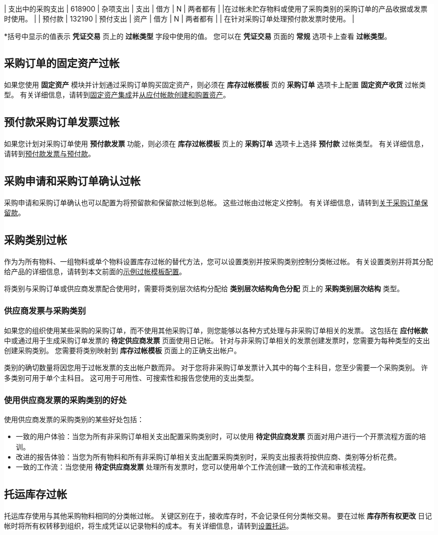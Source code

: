 | 支出中的采购支出 | 618900 | 杂项支出 | 支出 | 借方 | N | 两者都有 | |在过帐未贮存物料或使用了采购类别的采购订单的产品收据或发票时使用。 |
| 预付款 | 132190 | 预付支出 | 资产 | 借方 | N | 两者都有 | | 在针对采购订单处理预付款发票时使用。 |


\*括号中显示的值表示 **凭证交易** 页上的 **过帐类型** 字段中使用的值。 您可以在 **凭证交易** 页面的 **常规** 选项卡上查看 **过帐类型**。

## <a name="fixed-asset-posting-with-purchase-orders"></a>采购订单的固定资产过帐

如果您使用 **固定资产** 模块并计划通过采购订单购买固定资产，则必须在 **库存过帐模板** 页的 **采购订单** 选项卡上配置 **固定资产收货** 过帐类型。 有关详细信息，请转到[固定资产集成](/fixed-assets/fixed-asset-integration.md)并[从应付帐款创建和购置资产](/fixed-assets/tasks/create-acquire-assets-accounts-payable.md)。

## <a name="prepayment-purchase-order-invoice-posting"></a>预付款采购订单发票过帐

如果您计划对采购订单使用 **预付款发票** 功能，则必须在 **库存过帐模板** 页上的 **采购订单** 选项卡上选择 **预付款** 过帐类型。 有关详细信息，请转到[预付款发票与预付款](/accounts-payable/prepayments-invoices-vs-prepayments.md)。

## <a name="purchase-requisition-and-purchase-order-confirmation-posting"></a>采购申请和采购订单确认过帐

采购申请和采购订单确认也可以配置为将预留款和保留款过帐到总帐。 这些过帐由过帐定义控制。 有关详细信息，请转到[关于采购订单保留款](/dynamicsax-2012/appuser-itpro/about-purchase-order-encumbrances)。

## <a name="procurement-category-posting"></a>采购类别过帐

作为为所有物料、一组物料或单个物料设置库存过帐的替代方法，您可以设置类别并按采购类别控制分类帐过帐。 有关设置类别并将其分配给产品的详细信息，请转到本文前面的[示例过帐模板配置](#sample-posting-profile-configuration)。

将类别与采购订单或供应商发票配合使用时，需要将类别层次结构分配给 **类别层次结构角色分配** 页上的 **采购类别层次结构** 类型。

### <a name="vendor-invoices-with-procurement-categories"></a>供应商发票与采购类别

如果您的组织使用某些采购的采购订单，而不使用其他采购订单，则您能够以各种方式处理与非采购订单相关的发票。 这包括在 **应付帐款** 中或通过用于生成采购订单发票的 **待定供应商发票** 页面使用日记帐。 针对与非采购订单相关的发票创建发票时，您需要为每种类型的支出创建采购类别。 您需要将类别映射到 **库存过帐模板** 页面上的正确支出帐户。

类别的确切数量将因您用于过帐发票的支出帐户数而异。 对于您将非采购订单发票计入其中的每个主科目，您至少需要一个采购类别。 许多类别可用于单个主科目。 这可用于可用性、可搜索性和报告您使用的支出类型。

### <a name="benefits-of-using-procurement-categories-for-vendor-invoices"></a>使用供应商发票的采购类别的好处

使用供应商发票的采购类别的某些好处包括：

- 一致的用户体验：当您为所有非采购订单相关支出配置采购类别时，可以使用 **待定供应商发票** 页面对用户进行一个开票流程方面的培训。
- 改进的报告体验：当您为所有物料和所有非采购订单相关支出配置采购类别时，采购支出报表将按供应商、类别等分析花费。
- 一致的工作流：当您使用 **待定供应商发票** 处理所有发票时，您可以使用单个工作流创建一致的工作流和审核流程。

## <a name="consignment-inventory-posting"></a>托运库存过帐

托运库存使用与其他采购物料相同的分类帐过帐。 关键区别在于，接收库存时，不会记录任何分类帐交易。 要在过帐 **库存所有权更改** 日记帐时将所有权转移到组织，将生成凭证以记录物料的成本。 有关详细信息，请转到[设置托运](/supply-chain/inventory/consignment.md)。
